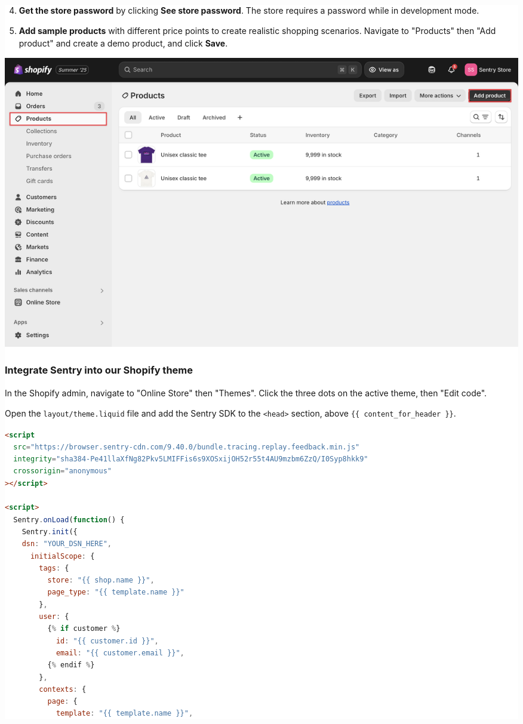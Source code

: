 4. **Get the store password** by clicking **See store password**. The store requires a password while in development mode.

5. **Add sample products** with different price points to create realistic shopping scenarios. Navigate to "Products" then "Add product" and create a demo product, and click **Save**.

![Adding sample products to Shopify development store](images/add-sample-products.png)

### Integrate Sentry into our Shopify theme

In the Shopify admin, navigate to "Online Store" then "Themes". Click the three dots on the active theme, then "Edit code". 

Open the `layout/theme.liquid` file and add the Sentry SDK to the `<head>` section, above `{{ content_for_header }}`.

```html
<script
  src="https://browser.sentry-cdn.com/9.40.0/bundle.tracing.replay.feedback.min.js"
  integrity="sha384-Pe41llaXfNg82Pkv5LMIFFis6s9XOSxijOH52r55t4AU9mzbm6ZzQ/I0Syp8hkk9"
  crossorigin="anonymous"
></script>

<script>
  Sentry.onLoad(function() {
    Sentry.init({
    dsn: "YOUR_DSN_HERE",
      initialScope: {
        tags: {
          store: "{{ shop.name }}",
          page_type: "{{ template.name }}"
        },
        user: {
          {% if customer %}
            id: "{{ customer.id }}",
            email: "{{ customer.email }}",
          {% endif %}
        },
        contexts: {
          page: {
            template: "{{ template.name }}",
```